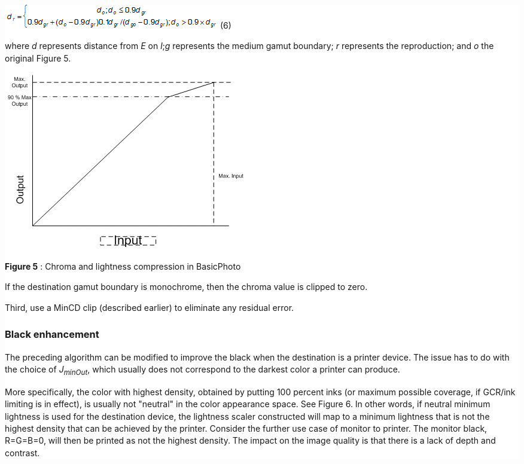 ![Shows the formula to perform the chroma compression.](images/gmmp-image026.png) (6)

where *d* represents distance from *E* on *l*;*g* represents the medium gamut boundary; *r* represents the reproduction; and *o* the original Figure 5.

![Diagram that shows the graph for chroma and lightness compression in BasicPhoto.](images/gmmp-image028.png)

**Figure 5** : Chroma and lightness compression in BasicPhoto

If the destination gamut boundary is monochrome, then the chroma value is clipped to zero.

Third, use a MinCD clip (described earlier) to eliminate any residual error.

### Black enhancement

The preceding algorithm can be modified to improve the black when the destination is a printer device. The issue has to do with the choice of *J<sub>minOut</sub>*, which usually does not correspond to the darkest color a printer can produce.

More specifically, the color with highest density, obtained by putting 100 percent inks (or maximum possible coverage, if GCR/ink limiting is in effect), is usually not "neutral" in the color appearance space. See Figure 6. In other words, if neutral minimum lightness is used for the destination device, the lightness scaler constructed will map to a minimum lightness that is not the highest density that can be achieved by the printer. Consider the further use case of monitor to printer. The monitor black, R=G=B=0, will then be printed as not the highest density. The impact on the image quality is that there is a lack of depth and contrast.
